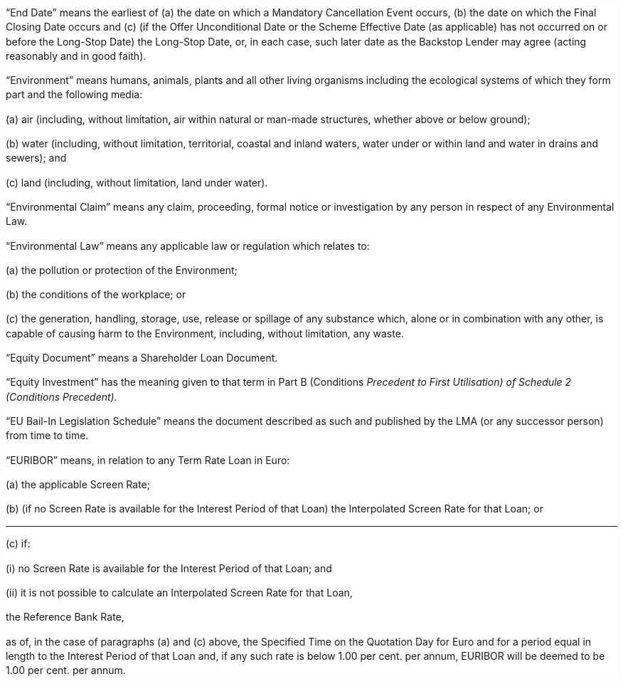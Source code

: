 “End Date” means the earliest of (a) the date on which a Mandatory Cancellation Event
occurs, (b) the date on which the Final Closing Date occurs and (c) (if the Offer
Unconditional Date or the Scheme Effective Date (as applicable) has not occurred on
or before the Long-Stop Date) the Long-Stop Date, or, in each case, such later date as
the Backstop Lender may agree (acting reasonably and in good faith).

“Environment” means humans, animals, plants and all other living organisms
including the ecological systems of which they form part and the following media:

(a) air (including, without limitation, air within natural or man-made structures,
whether above or below ground);

(b) water (including, without limitation, territorial, coastal and inland waters, water
under or within land and water in drains and sewers); and

(c) land (including, without limitation, land under water).

“Environmental Claim” means any claim, proceeding, formal notice or investigation
by any person in respect of any Environmental Law.

“Environmental Law” means any applicable law or regulation which relates to:

(a) the pollution or protection of the Environment;

(b) the conditions of the workplace; or

(c) the generation, handling, storage, use, release or spillage of any substance which,
alone or in combination with any other, is capable of causing harm to the
Environment, including, without limitation, any waste.

“Equity Document” means a Shareholder Loan Document.

“Equity Investment” has the meaning given to that term in Part B (Conditions
_Precedent to First Utilisation) of Schedule 2 (Conditions Precedent)._

“EU Bail-In Legislation Schedule” means the document described as such and
published by the LMA (or any successor person) from time to time.

“EURIBOR” means, in relation to any Term Rate Loan in Euro:

(a) the applicable Screen Rate;

(b) (if no Screen Rate is available for the Interest Period of that Loan) the
Interpolated Screen Rate for that Loan; or


-----

(c) if:

(i) no Screen Rate is available for the Interest Period of that Loan; and

(ii) it is not possible to calculate an Interpolated Screen Rate for that Loan,

the Reference Bank Rate,

as of, in the case of paragraphs (a) and (c) above, the Specified Time on the Quotation
Day for Euro and for a period equal in length to the Interest Period of that Loan and, if
any such rate is below 1.00 per cent. per annum, EURIBOR will be deemed to be 1.00
per cent. per annum.
